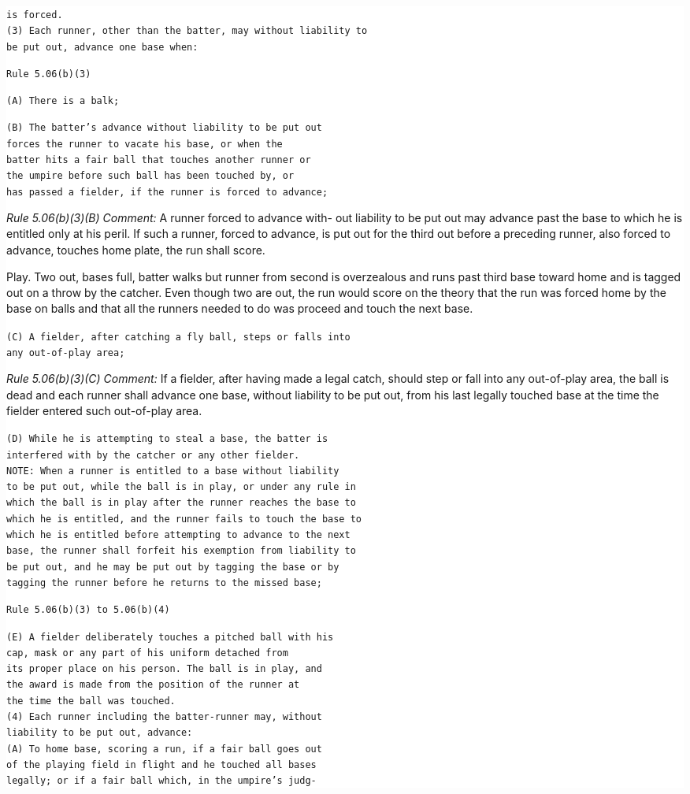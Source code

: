 ```
is forced.
(3) Each runner, other than the batter, may without liability to
be put out, advance one base when:
```

```
Rule 5.06(b)(3)
```
```
(A) There is a balk;
```
```
(B) The batter’s advance without liability to be put out
forces the runner to vacate his base, or when the
batter hits a fair ball that touches another runner or
the umpire before such ball has been touched by, or
has passed a fielder, if the runner is forced to advance;
```
_Rule 5.06(b)(3)(B) Comment:_ A runner forced to advance with-
out liability to be put out may advance past the base to which he
is entitled only at his peril. If such a runner, forced to advance,
is put out for the third out before a preceding runner, also forced
to advance, touches home plate, the run shall score.

Play. Two out, bases full, batter walks but runner from second is
overzealous and runs past third base toward home and is tagged
out on a throw by the catcher. Even though two are out, the run
would score on the theory that the run was forced home by the
base on balls and that all the runners needed to do was proceed
and touch the next base.

```
(C) A fielder, after catching a fly ball, steps or falls into
any out-of-play area;
```
_Rule 5.06(b)(3)(C) Comment:_ If a fielder, after having made
a legal catch, should step or fall into any out-of-play area, the
ball is dead and each runner shall advance one base, without
liability to be put out, from his last legally touched base at the
time the fielder entered such out-of-play area.

```
(D) While he is attempting to steal a base, the batter is
interfered with by the catcher or any other fielder.
NOTE: When a runner is entitled to a base without liability
to be put out, while the ball is in play, or under any rule in
which the ball is in play after the runner reaches the base to
which he is entitled, and the runner fails to touch the base to
which he is entitled before attempting to advance to the next
base, the runner shall forfeit his exemption from liability to
be put out, and he may be put out by tagging the base or by
tagging the runner before he returns to the missed base;
```

```
Rule 5.06(b)(3) to 5.06(b)(4)
```
```
(E) A fielder deliberately touches a pitched ball with his
cap, mask or any part of his uniform detached from
its proper place on his person. The ball is in play, and
the award is made from the position of the runner at
the time the ball was touched.
(4) Each runner including the batter-runner may, without
liability to be put out, advance:
(A) To home base, scoring a run, if a fair ball goes out
of the playing field in flight and he touched all bases
legally; or if a fair ball which, in the umpire’s judg-
```